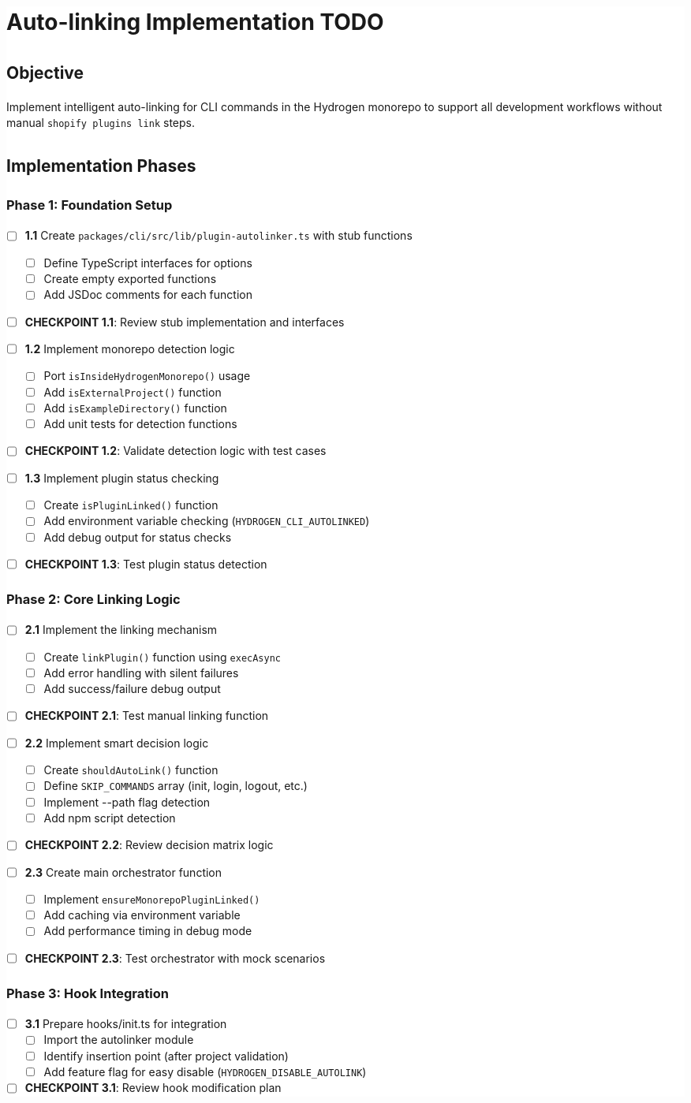 # Auto-linking Implementation TODO

## Objective
Implement intelligent auto-linking for CLI commands in the Hydrogen monorepo to support all development workflows without manual `shopify plugins link` steps.

## Implementation Phases

### Phase 1: Foundation Setup
- [ ] **1.1** Create `packages/cli/src/lib/plugin-autolinker.ts` with stub functions
  - [ ] Define TypeScript interfaces for options
  - [ ] Create empty exported functions
  - [ ] Add JSDoc comments for each function
- [ ] **CHECKPOINT 1.1**: Review stub implementation and interfaces

- [ ] **1.2** Implement monorepo detection logic
  - [ ] Port `isInsideHydrogenMonorepo()` usage
  - [ ] Add `isExternalProject()` function
  - [ ] Add `isExampleDirectory()` function
  - [ ] Add unit tests for detection functions
- [ ] **CHECKPOINT 1.2**: Validate detection logic with test cases

- [ ] **1.3** Implement plugin status checking
  - [ ] Create `isPluginLinked()` function
  - [ ] Add environment variable checking (`HYDROGEN_CLI_AUTOLINKED`)
  - [ ] Add debug output for status checks
- [ ] **CHECKPOINT 1.3**: Test plugin status detection

### Phase 2: Core Linking Logic
- [ ] **2.1** Implement the linking mechanism
  - [ ] Create `linkPlugin()` function using `execAsync`
  - [ ] Add error handling with silent failures
  - [ ] Add success/failure debug output
- [ ] **CHECKPOINT 2.1**: Test manual linking function

- [ ] **2.2** Implement smart decision logic
  - [ ] Create `shouldAutoLink()` function
  - [ ] Define `SKIP_COMMANDS` array (init, login, logout, etc.)
  - [ ] Implement --path flag detection
  - [ ] Add npm script detection
- [ ] **CHECKPOINT 2.2**: Review decision matrix logic

- [ ] **2.3** Create main orchestrator function
  - [ ] Implement `ensureMonorepoPluginLinked()`
  - [ ] Add caching via environment variable
  - [ ] Add performance timing in debug mode
- [ ] **CHECKPOINT 2.3**: Test orchestrator with mock scenarios

### Phase 3: Hook Integration
- [ ] **3.1** Prepare hooks/init.ts for integration
  - [ ] Import the autolinker module
  - [ ] Identify insertion point (after project validation)
  - [ ] Add feature flag for easy disable (`HYDROGEN_DISABLE_AUTOLINK`)
- [ ] **CHECKPOINT 3.1**: Review hook modification plan
